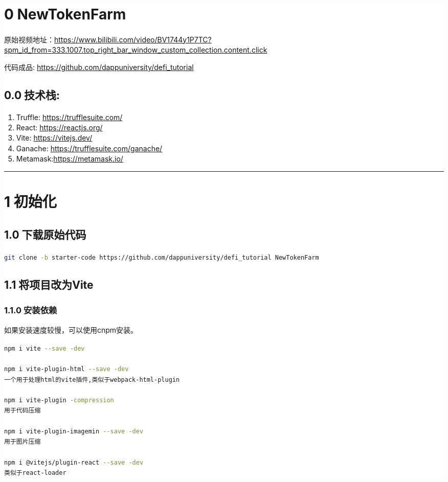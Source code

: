 # 0 NewTokenFarm



原始视频地址：https://www.bilibili.com/video/BV1744y1P7TC?spm_id_from=333.1007.top_right_bar_window_custom_collection.content.click

代码成品: https://github.com/dappuniversity/defi_tutorial



## 0.0 技术栈:

1. Truffle: https://trufflesuite.com/
2. React: https://reactjs.org/
3. Vite: https://vitejs.dev/
4. Ganache: https://trufflesuite.com/ganache/
5. Metamask:https://metamask.io/



***

# 1 初始化



## 1.0 下载原始代码

``` bash
git clone -b starter-code https://github.com/dappuniversity/defi_tutorial NewTokenFarm
```



## 1.1 将项目改为Vite

### 1.1.0 安装依赖

如果安装速度较慢，可以使用cnpm安装。

``` bash
npm i vite --save -dev

npm i vite-plugin-html --save -dev
一个用于处理html的vite插件,类似于webpack-html-plugin

npm i vite-plugin -compression
用于代码压缩

npm i vite-plugin-imagemin --save -dev
用于图片压缩

npm i @vitejs/plugin-react --save -dev
类似于react-loader
```
